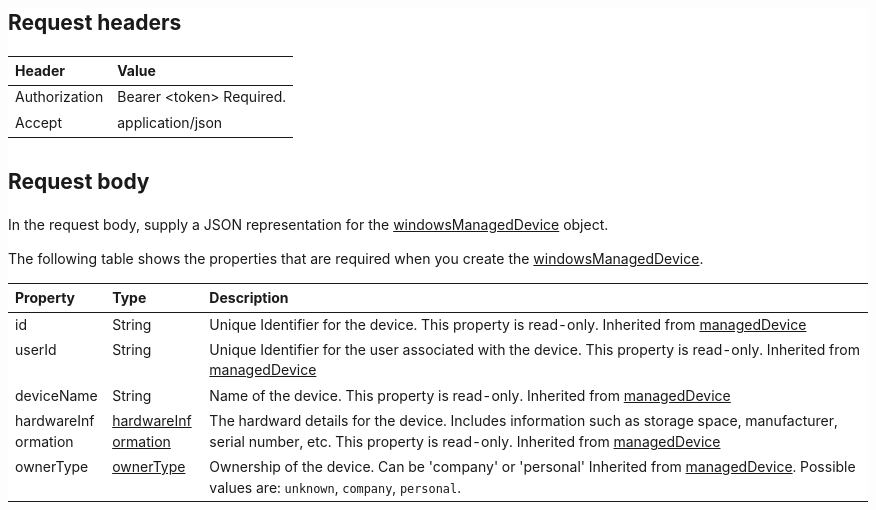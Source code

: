 ## Request headers

| Header        | Value                          |
| :------------ | :----------------------------- |
| Authorization | Bearer &lt;token&gt; Required. |
| Accept        | application/json               |

## Request body

In the request body, supply a JSON representation for the [windowsManagedDevice](../resources/intune-devices-windowsmanageddevice.md) object.

The following table shows the properties that are required when you create the [windowsManagedDevice](../resources/intune-devices-windowsmanageddevice.md).

| Property                                  | Type                                                                                                                  | Description                                                                                                                                                                                                                                                                                                                                                                                                                                                                                                                                                                                                     |
| :---------------------------------------- | :-------------------------------------------------------------------------------------------------------------------- | :-------------------------------------------------------------------------------------------------------------------------------------------------------------------------------------------------------------------------------------------------------------------------------------------------------------------------------------------------------------------------------------------------------------------------------------------------------------------------------------------------------------------------------------------------------------------------------------------------------------- |
| id                                        | String                                                                                                                | Unique Identifier for the device. This property is read-only. Inherited from [managedDevice](../resources/intune-devices-manageddevice.md)                                                                                                                                                                                                                                                                                                                                                                                                                                                                      |
| userId                                    | String                                                                                                                | Unique Identifier for the user associated with the device. This property is read-only. Inherited from [managedDevice](../resources/intune-devices-manageddevice.md)                                                                                                                                                                                                                                                                                                                                                                                                                                             |
| deviceName                                | String                                                                                                                | Name of the device. This property is read-only. Inherited from [managedDevice](../resources/intune-devices-manageddevice.md)                                                                                                                                                                                                                                                                                                                                                                                                                                                                                    |
| hardwareInformation                       | [hardwareInformation](../resources/intune-devices-hardwareinformation.md)                                             | The hardward details for the device.  Includes information such as storage space, manufacturer, serial number, etc. This property is read-only. Inherited from [managedDevice](../resources/intune-devices-manageddevice.md)                                                                                                                                                                                                                                                                                                                                                                                    |
| ownerType                                 | [ownerType](../resources/intune-shared-ownertype.md)                                                                  | Ownership of the device. Can be 'company' or 'personal' Inherited from [managedDevice](../resources/intune-devices-manageddevice.md). Possible values are: `unknown`, `company`, `personal`.                                                                                                                                                                                                                                                                                                                                                                                                                    |